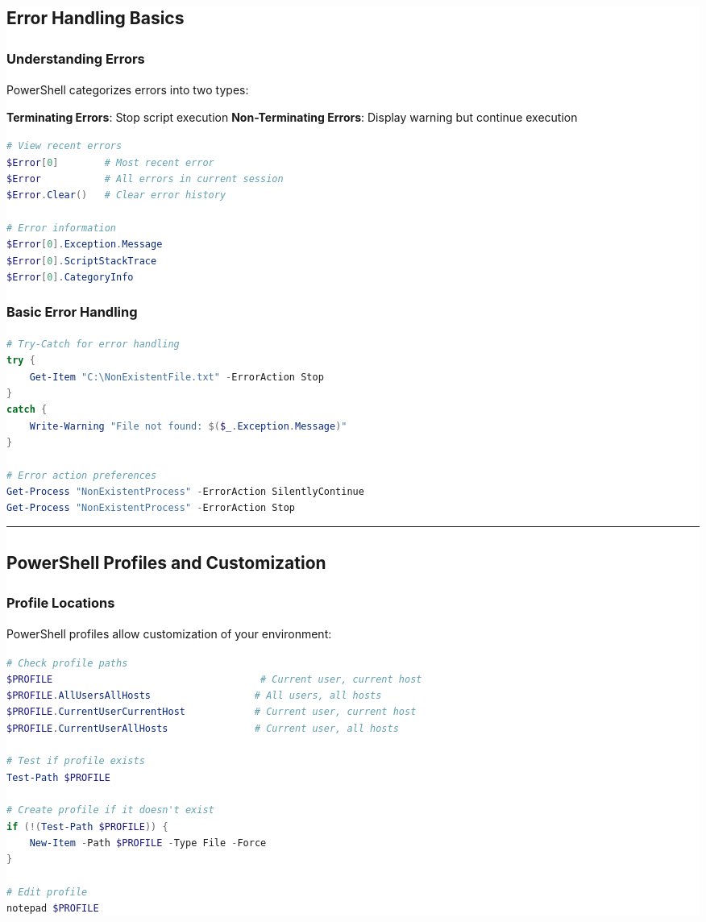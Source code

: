 
## Error Handling Basics

### Understanding Errors

PowerShell categorizes errors into two types:

**Terminating Errors**: Stop script execution
**Non-Terminating Errors**: Display warning but continue execution

```powershell
# View recent errors
$Error[0]        # Most recent error
$Error           # All errors in current session
$Error.Clear()   # Clear error history

# Error information
$Error[0].Exception.Message
$Error[0].ScriptStackTrace
$Error[0].CategoryInfo
```

### Basic Error Handling

```powershell
# Try-Catch for error handling
try {
    Get-Item "C:\NonExistentFile.txt" -ErrorAction Stop
}
catch {
    Write-Warning "File not found: $($_.Exception.Message)"
}

# Error action preferences
Get-Process "NonExistentProcess" -ErrorAction SilentlyContinue
Get-Process "NonExistentProcess" -ErrorAction Stop
```

---

## PowerShell Profiles and Customization

### Profile Locations

PowerShell profiles allow customization of your environment:

```powershell
# Check profile paths
$PROFILE                                    # Current user, current host
$PROFILE.AllUsersAllHosts                  # All users, all hosts
$PROFILE.CurrentUserCurrentHost            # Current user, current host
$PROFILE.CurrentUserAllHosts               # Current user, all hosts

# Test if profile exists
Test-Path $PROFILE

# Create profile if it doesn't exist
if (!(Test-Path $PROFILE)) {
    New-Item -Path $PROFILE -Type File -Force
}

# Edit profile
notepad $PROFILE
```
